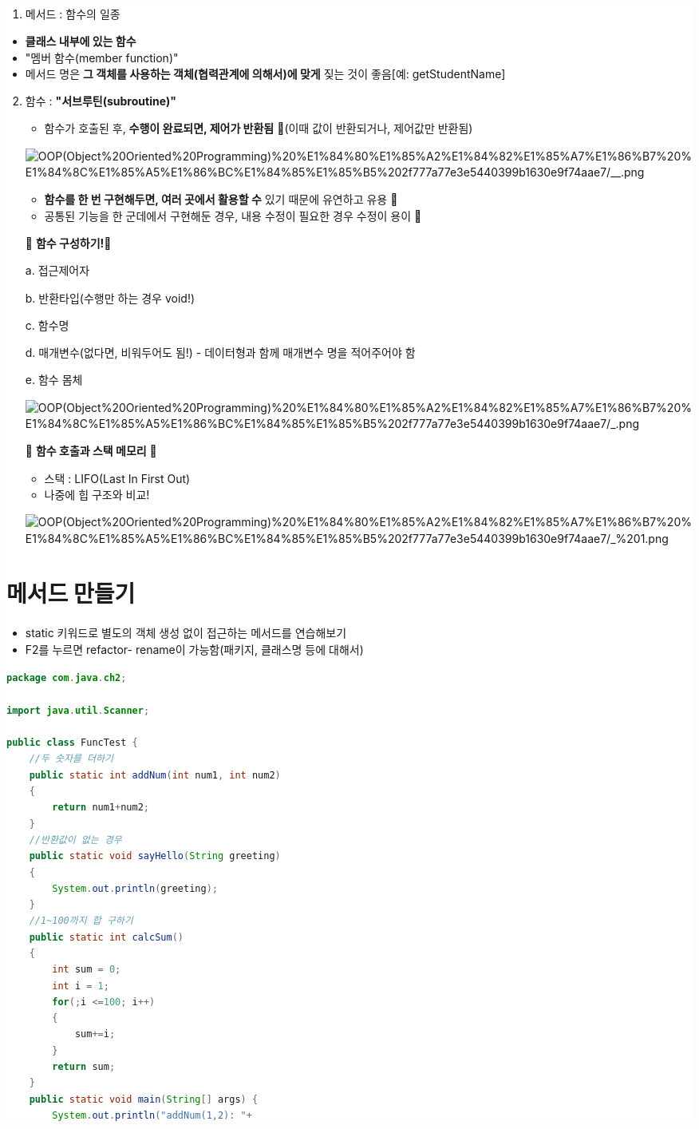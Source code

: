 1. 메서드 : 함수의 일종
- **클래스 내부에 있는 함수**
- "멤버 함수(member function)"
- 메서드 명은 **그 객체를 사용하는 객체(협력관계에 의해서)에 맞게** 짖는 것이 좋음[예: getStudentName]

2. 함수     : **"서브루틴(subroutine)"**
    - 함수가 호출된 후, **수행이 완료되면, 제어가 반환됨** 💓(이때 값이 반환되거나, 제어값만 반환됨)

    ![OOP(Object%20Oriented%20Programming)%20%E1%84%80%E1%85%A2%E1%84%82%E1%85%A7%E1%86%B7%20%E1%84%8C%E1%85%A5%E1%86%BC%E1%84%85%E1%85%B5%202f777a77e3e5440399b1630e9f74aae7/__.png](OOP(Object%20Oriented%20Programming)%20%E1%84%80%E1%85%A2%E1%84%82%E1%85%A7%E1%86%B7%20%E1%84%8C%E1%85%A5%E1%86%BC%E1%84%85%E1%85%B5%202f777a77e3e5440399b1630e9f74aae7/__.png)

    - **함수를 한 번 구현해두면, 여러 곳에서 활용할 수** 있기 때문에 유연하고 유용 💓
    - 공통된 기능을 한 군데에서 구현해둔 경우, 내용 수정이 필요한 경우 수정이 용이 💓

    🌟 **함수 구성하기!**🌟

    a. 접근제어자 

    b. 반환타입(수행만 하는 경우 void!)

    c. 함수명

    d. 매개변수(없다면, 비워두어도 됨!) - 데이터형과 함께 매개변수 명을 적어주어야 함

    e. 함수 몸체

    ![OOP(Object%20Oriented%20Programming)%20%E1%84%80%E1%85%A2%E1%84%82%E1%85%A7%E1%86%B7%20%E1%84%8C%E1%85%A5%E1%86%BC%E1%84%85%E1%85%B5%202f777a77e3e5440399b1630e9f74aae7/_.png](OOP(Object%20Oriented%20Programming)%20%E1%84%80%E1%85%A2%E1%84%82%E1%85%A7%E1%86%B7%20%E1%84%8C%E1%85%A5%E1%86%BC%E1%84%85%E1%85%B5%202f777a77e3e5440399b1630e9f74aae7/_.png)

    🌟 **함수 호출과 스택 메모리** 🌟

    - 스택 : LIFO(Last In First Out)
    - 나중에 힙 구조와 비교!

    ![OOP(Object%20Oriented%20Programming)%20%E1%84%80%E1%85%A2%E1%84%82%E1%85%A7%E1%86%B7%20%E1%84%8C%E1%85%A5%E1%86%BC%E1%84%85%E1%85%B5%202f777a77e3e5440399b1630e9f74aae7/_%201.png](OOP(Object%20Oriented%20Programming)%20%E1%84%80%E1%85%A2%E1%84%82%E1%85%A7%E1%86%B7%20%E1%84%8C%E1%85%A5%E1%86%BC%E1%84%85%E1%85%B5%202f777a77e3e5440399b1630e9f74aae7/_%201.png)

# 메서드 만들기

- static 키워드로 별도의 객체 생성 없이 접근하는 메서드를 연습해보기
- F2를 누르면 refactor- rename이 가능함(패키지, 클래스명 등에 대해서)

```java
package com.java.ch2;

import java.util.Scanner;

public class FuncTest {
	//두 숫자를 더하기
	public static int addNum(int num1, int num2)
	{
		return num1+num2;
	}
	//반환값이 없는 경우
	public static void sayHello(String greeting)
	{
		System.out.println(greeting);
	}
	//1~100까지 합 구하기
	public static int calcSum()
	{
		int sum = 0;
		int i = 1;
		for(;i <=100; i++)
		{
			sum+=i;
		}
		return sum;
	}
	public static void main(String[] args) {
		System.out.println("addNum(1,2): "+
```